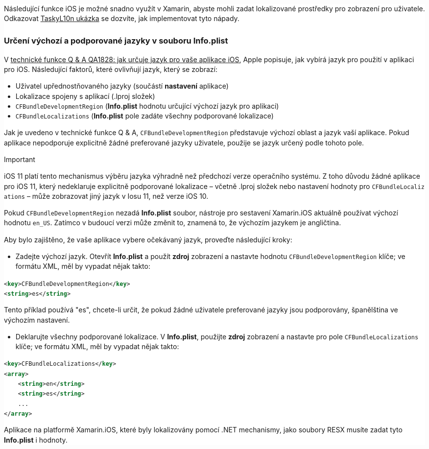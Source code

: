 Následující funkce iOS je možné snadno využít v Xamarin, abyste mohli zadat lokalizované prostředky pro zobrazení pro uživatele. Odkazovat [TaskyL10n ukázka](https://github.com/conceptdev/xamarin-samples/tree/master/TaskyL10n) se dozvíte, jak implementovat tyto nápady.

### <a name="specifying-default-and-supported-languages-in-infoplist"></a>Určení výchozí a podporované jazyky v souboru Info.plist

V [technické funkce Q & A QA1828: jak určuje jazyk pro vaše aplikace iOS](https://developer.apple.com/library/content/qa/qa1828/_index.html), Apple popisuje, jak vybírá jazyk pro použití v aplikaci pro iOS. Následující faktorů, které ovlivňují jazyk, který se zobrazí:

- Uživatel upřednostňovaného jazyky (součástí **nastavení** aplikace)
- Lokalizace spojeny s aplikací (.lproj složek)
- `CFBundleDevelopmentRegion` (**Info.plist** hodnotu určující výchozí jazyk pro aplikaci)
- `CFBundleLocalizations` (**Info.plist** pole zadáte všechny podporované lokalizace)

Jak je uvedeno v technické funkce Q & A, `CFBundleDevelopmentRegion` představuje výchozí oblast a jazyk vaší aplikace. Pokud aplikace nepodporuje explicitně žádné preferované jazyky uživatele, použije se jazyk určený podle tohoto pole. 

> [!IMPORTANT]
> iOS 11 platí tento mechanismus výběru jazyka výhradně než předchozí verze operačního systému. Z toho důvodu žádné aplikace pro iOS 11, který nedeklaruje explicitně podporované lokalizace – včetně .lproj složek nebo nastavení hodnoty pro `CFBundleLocalizations` – může zobrazovat jiný jazyk v Iosu 11, než verze iOS 10.

Pokud `CFBundleDevelopmentRegion` nezadá **Info.plist** soubor, nástroje pro sestavení Xamarin.iOS aktuálně používat výchozí hodnotu `en_US`. Zatímco v budoucí verzi může změnit to, znamená to, že výchozím jazykem je angličtina.

Aby bylo zajištěno, že vaše aplikace vybere očekávaný jazyk, proveďte následující kroky:

- Zadejte výchozí jazyk. Otevřít **Info.plist** a použít **zdroj** zobrazení a nastavte hodnotu `CFBundleDevelopmentRegion` klíče; ve formátu XML, měl by vypadat nějak takto:

```xml
<key>CFBundleDevelopmentRegion</key>
<string>es</string>
```

Tento příklad používá "es", chcete-li určit, že pokud žádné uživatele preferované jazyky jsou podporovány, španělština ve výchozím nastavení.

- Deklarujte všechny podporované lokalizace. V **Info.plist**, použijte **zdroj** zobrazení a nastavte pro pole `CFBundleLocalizations` klíče; ve formátu XML, měl by vypadat nějak takto:

```xml
<key>CFBundleLocalizations</key>
<array>
    <string>en</string>
    <string>es</string>
    ...
</array>
```

Aplikace na platformě Xamarin.iOS, které byly lokalizovány pomocí .NET mechanismy, jako soubory RESX musíte zadat tyto **Info.plist** i hodnoty.
